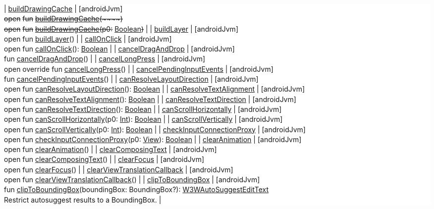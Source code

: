 | [buildDrawingCache](../../com.what3words.components.voice/-w3-w-auto-suggest-voice/index.md#119775402%2FFunctions%2F-1973928616) | [androidJvm]<br>~~open~~ ~~fun~~ [~~buildDrawingCache~~](../../com.what3words.components.voice/-w3-w-auto-suggest-voice/index.md#119775402%2FFunctions%2F-1973928616)~~(~~~~)~~<br>~~open~~ ~~fun~~ [~~buildDrawingCache~~](../../com.what3words.components.voice/-w3-w-auto-suggest-voice/index.md#-1075046801%2FFunctions%2F-1973928616)~~(~~~~p0~~~~:~~ [Boolean](https://kotlinlang.org/api/latest/jvm/stdlib/kotlin/-boolean/index.html)~~)~~ |
| [buildLayer](../../com.what3words.components.voice/-w3-w-auto-suggest-voice/index.md#2069776955%2FFunctions%2F-1973928616) | [androidJvm]<br>open fun [buildLayer](../../com.what3words.components.voice/-w3-w-auto-suggest-voice/index.md#2069776955%2FFunctions%2F-1973928616)() |
| [callOnClick](../../com.what3words.components.voice/-w3-w-auto-suggest-voice/index.md#920247025%2FFunctions%2F-1973928616) | [androidJvm]<br>open fun [callOnClick](../../com.what3words.components.voice/-w3-w-auto-suggest-voice/index.md#920247025%2FFunctions%2F-1973928616)(): [Boolean](https://kotlinlang.org/api/latest/jvm/stdlib/kotlin/-boolean/index.html) |
| [cancelDragAndDrop](../../com.what3words.components.voice/-w3-w-auto-suggest-voice/index.md#-1465819068%2FFunctions%2F-1973928616) | [androidJvm]<br>fun [cancelDragAndDrop](../../com.what3words.components.voice/-w3-w-auto-suggest-voice/index.md#-1465819068%2FFunctions%2F-1973928616)() |
| [cancelLongPress](index.md#1882416641%2FFunctions%2F-1973928616) | [androidJvm]<br>open override fun [cancelLongPress](index.md#1882416641%2FFunctions%2F-1973928616)() |
| [cancelPendingInputEvents](../../com.what3words.components.voice/-w3-w-auto-suggest-voice/index.md#1955125720%2FFunctions%2F-1973928616) | [androidJvm]<br>fun [cancelPendingInputEvents](../../com.what3words.components.voice/-w3-w-auto-suggest-voice/index.md#1955125720%2FFunctions%2F-1973928616)() |
| [canResolveLayoutDirection](../../com.what3words.components.voice/-w3-w-auto-suggest-voice/index.md#662972227%2FFunctions%2F-1973928616) | [androidJvm]<br>open fun [canResolveLayoutDirection](../../com.what3words.components.voice/-w3-w-auto-suggest-voice/index.md#662972227%2FFunctions%2F-1973928616)(): [Boolean](https://kotlinlang.org/api/latest/jvm/stdlib/kotlin/-boolean/index.html) |
| [canResolveTextAlignment](../../com.what3words.components.voice/-w3-w-auto-suggest-voice/index.md#-249304734%2FFunctions%2F-1973928616) | [androidJvm]<br>open fun [canResolveTextAlignment](../../com.what3words.components.voice/-w3-w-auto-suggest-voice/index.md#-249304734%2FFunctions%2F-1973928616)(): [Boolean](https://kotlinlang.org/api/latest/jvm/stdlib/kotlin/-boolean/index.html) |
| [canResolveTextDirection](../../com.what3words.components.voice/-w3-w-auto-suggest-voice/index.md#-635581626%2FFunctions%2F-1973928616) | [androidJvm]<br>open fun [canResolveTextDirection](../../com.what3words.components.voice/-w3-w-auto-suggest-voice/index.md#-635581626%2FFunctions%2F-1973928616)(): [Boolean](https://kotlinlang.org/api/latest/jvm/stdlib/kotlin/-boolean/index.html) |
| [canScrollHorizontally](../../com.what3words.components.voice/-w3-w-auto-suggest-voice/index.md#-1682300852%2FFunctions%2F-1973928616) | [androidJvm]<br>open fun [canScrollHorizontally](../../com.what3words.components.voice/-w3-w-auto-suggest-voice/index.md#-1682300852%2FFunctions%2F-1973928616)(p0: [Int](https://kotlinlang.org/api/latest/jvm/stdlib/kotlin/-int/index.html)): [Boolean](https://kotlinlang.org/api/latest/jvm/stdlib/kotlin/-boolean/index.html) |
| [canScrollVertically](../../com.what3words.components.voice/-w3-w-auto-suggest-voice/index.md#-617035590%2FFunctions%2F-1973928616) | [androidJvm]<br>open fun [canScrollVertically](../../com.what3words.components.voice/-w3-w-auto-suggest-voice/index.md#-617035590%2FFunctions%2F-1973928616)(p0: [Int](https://kotlinlang.org/api/latest/jvm/stdlib/kotlin/-int/index.html)): [Boolean](https://kotlinlang.org/api/latest/jvm/stdlib/kotlin/-boolean/index.html) |
| [checkInputConnectionProxy](../../com.what3words.components.voice/-w3-w-auto-suggest-voice/index.md#-1904841051%2FFunctions%2F-1973928616) | [androidJvm]<br>open fun [checkInputConnectionProxy](../../com.what3words.components.voice/-w3-w-auto-suggest-voice/index.md#-1904841051%2FFunctions%2F-1973928616)(p0: [View](https://developer.android.com/reference/kotlin/android/view/View.html)): [Boolean](https://kotlinlang.org/api/latest/jvm/stdlib/kotlin/-boolean/index.html) |
| [clearAnimation](../../com.what3words.components.voice/-w3-w-auto-suggest-voice/index.md#570530823%2FFunctions%2F-1973928616) | [androidJvm]<br>open fun [clearAnimation](../../com.what3words.components.voice/-w3-w-auto-suggest-voice/index.md#570530823%2FFunctions%2F-1973928616)() |
| [clearComposingText](index.md#-310102211%2FFunctions%2F-1973928616) | [androidJvm]<br>open fun [clearComposingText](index.md#-310102211%2FFunctions%2F-1973928616)() |
| [clearFocus](index.md#849911859%2FFunctions%2F-1973928616) | [androidJvm]<br>open fun [clearFocus](index.md#849911859%2FFunctions%2F-1973928616)() |
| [clearViewTranslationCallback](../../com.what3words.components.voice/-w3-w-auto-suggest-voice/index.md#1134474362%2FFunctions%2F-1973928616) | [androidJvm]<br>open fun [clearViewTranslationCallback](../../com.what3words.components.voice/-w3-w-auto-suggest-voice/index.md#1134474362%2FFunctions%2F-1973928616)() |
| [clipToBoundingBox](clip-to-bounding-box.md) | [androidJvm]<br>fun [clipToBoundingBox](clip-to-bounding-box.md)(boundingBox: BoundingBox?): [W3WAutoSuggestEditText](index.md)<br>Restrict autosuggest results to a BoundingBox. |